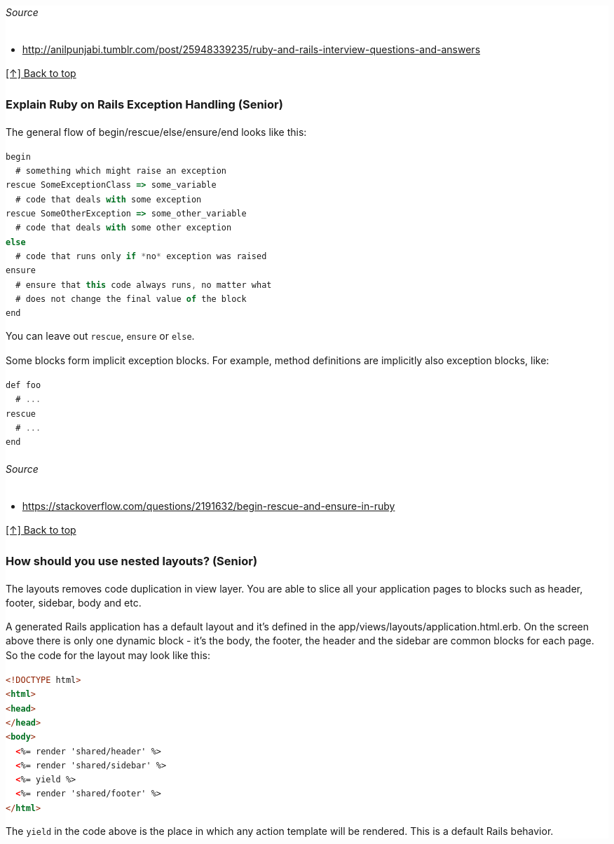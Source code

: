 ###### Source

* http://anilpunjabi.tumblr.com/post/25948339235/ruby-and-rails-interview-questions-and-answers

[[↑] Back to top](#ruby-on-rails)
### Explain Ruby on Rails Exception Handling (Senior)

The general flow of begin/rescue/else/ensure/end looks like this:

```js
begin
  # something which might raise an exception
rescue SomeExceptionClass => some_variable
  # code that deals with some exception
rescue SomeOtherException => some_other_variable
  # code that deals with some other exception
else
  # code that runs only if *no* exception was raised
ensure
  # ensure that this code always runs, no matter what
  # does not change the final value of the block
end
```
You can leave out `rescue`, `ensure` or `else`.
 
Some blocks form implicit exception blocks. For example, method definitions are implicitly also exception blocks, like:
```js
def foo
  # ...
rescue
  # ...
end
```

###### Source

* https://stackoverflow.com/questions/2191632/begin-rescue-and-ensure-in-ruby

[[↑] Back to top](#ruby-on-rails)
### How should you use nested layouts? (Senior)

The layouts removes code duplication in view layer. You are able to slice all your application pages to blocks such as header, footer, sidebar, body and etc.

A generated Rails application has a default layout and it’s defined in the app/views/layouts/application.html.erb. On the screen above there is only one dynamic block - it’s the body, the footer, the header and the sidebar are common blocks for each page. So the code for the layout may look like this:

```html
<!DOCTYPE html>
<html>
<head>
</head>
<body>
  <%= render 'shared/header' %>
  <%= render 'shared/sidebar' %>
  <%= yield %>
  <%= render 'shared/footer' %>
</html>
```
The `yield` in the code above is the place in which any action template will be rendered. This is a default Rails behavior.

